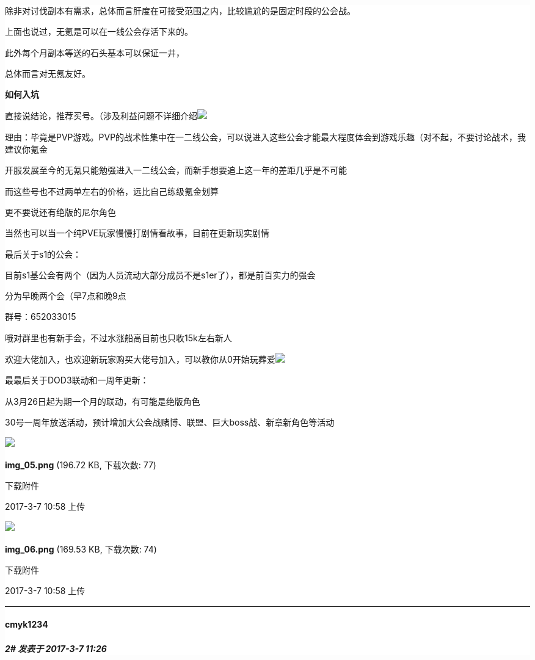 除非对讨伐副本有需求，总体而言肝度在可接受范围之内，比较尴尬的是固定时段的公会战。

上面也说过，无氪是可以在一线公会存活下来的。

此外每个月副本等送的石头基本可以保证一井，

总体而言对无氪友好。

<strong>如何入坑</strong>

直接说结论，推荐买号。（涉及利益问题不详细介绍<img src="https://static.saraba1st.com/image/smiley/face2017/123.png" referrerpolicy="no-referrer">

理由：毕竟是PVP游戏。PVP的战术性集中在一二线公会，可以说进入这些公会才能最大程度体会到游戏乐趣（对不起，不要讨论战术，我建议你氪金

开服发展至今的无氪只能勉强进入一二线公会，而新手想要追上这一年的差距几乎是不可能

而这些号也不过两单左右的价格，远比自己练级氪金划算

更不要说还有绝版的尼尔角色

当然也可以当一个纯PVE玩家慢慢打剧情看故事，目前在更新现实剧情

最后关于s1的公会：

目前s1基公会有两个（因为人员流动大部分成员不是s1er了），都是前百实力的强会

分为早晚两个会（早7点和晚9点

群号：652033015

哦对群里也有新手会，不过水涨船高目前也只收15k左右新人

欢迎大佬加入，也欢迎新玩家购买大佬号加入，可以教你从0开始玩葬爱<img src="https://static.saraba1st.com/image/smiley/face2017/066.png" referrerpolicy="no-referrer">

最最后关于DOD3联动和一周年更新：

从3月26日起为期一个月的联动，有可能是绝版角色

30号一周年放送活动，预计增加大公会战赌博、联盟、巨大boss战、新章新角色等活动

<img src="https://img.saraba1st.com/forum/201703/07/105816seteigel9esizevy.png" referrerpolicy="no-referrer">

<strong>img_05.png</strong> (196.72 KB, 下载次数: 77)

下载附件

2017-3-7 10:58 上传

<img src="https://img.saraba1st.com/forum/201703/07/105808rmshhdmmkh4f3113.png" referrerpolicy="no-referrer">

<strong>img_06.png</strong> (169.53 KB, 下载次数: 74)

下载附件

2017-3-7 10:58 上传

*****

####  cmyk1234  
##### 2#       发表于 2017-3-7 11:26
